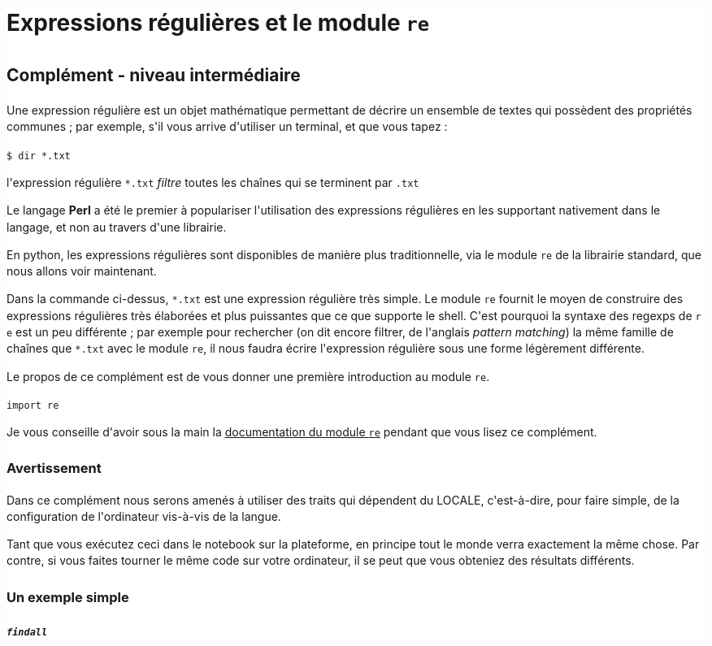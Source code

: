 
# Expressions régulières et le module `re`

## Complément - niveau intermédiaire

Une expression régulière est un objet mathématique permettant de décrire un
ensemble de textes qui possèdent des propriétés communes&nbsp;; par exemple,
s'il vous arrive d'utiliser un terminal, et que vous tapez&nbsp;:

    $ dir *.txt

l'expression régulière `*.txt` *filtre* toutes les chaînes qui se terminent par
`.txt`

Le langage **Perl** a été le premier à populariser l'utilisation des expressions
régulières en les supportant nativement dans le langage, et non au travers d'une
librairie.

En python, les expressions régulières sont disponibles de manière plus
traditionnelle, via le module `re` de la librairie standard, que nous allons
voir maintenant.

Dans la commande ci-dessus, `*.txt` est une expression régulière très simple. Le
module `re` fournit le moyen de construire des expressions régulières très
élaborées et plus puissantes que ce que supporte le shell. C'est pourquoi la
syntaxe des regexps de `re` est un peu différente&nbsp;; par exemple pour
rechercher (on dit encore filtrer, de l'anglais *pattern matching*) la même
famille de chaînes que `*.txt` avec le module `re`, il nous faudra écrire
l'expression régulière sous une forme légèrement différente.

Le propos de ce complément est de vous donner une première introduction au
module `re`.


    import re

Je vous conseille d'avoir sous la main la [documentation du module
`re`](https://docs.python.org/2/library/re.html) pendant que vous lisez ce
complément.

### Avertissement

Dans ce complément nous serons amenés à utiliser des traits qui dépendent du
LOCALE, c'est-à-dire, pour faire simple, de la configuration de l'ordinateur
vis-à-vis de la langue.

Tant que vous exécutez ceci dans le notebook sur la plateforme, en principe tout
le monde verra exactement la même chose. Par contre, si vous faites tourner le
même code sur votre ordinateur, il se peut que vous obteniez des résultats
différents.

### Un exemple simple

##### `findall`
